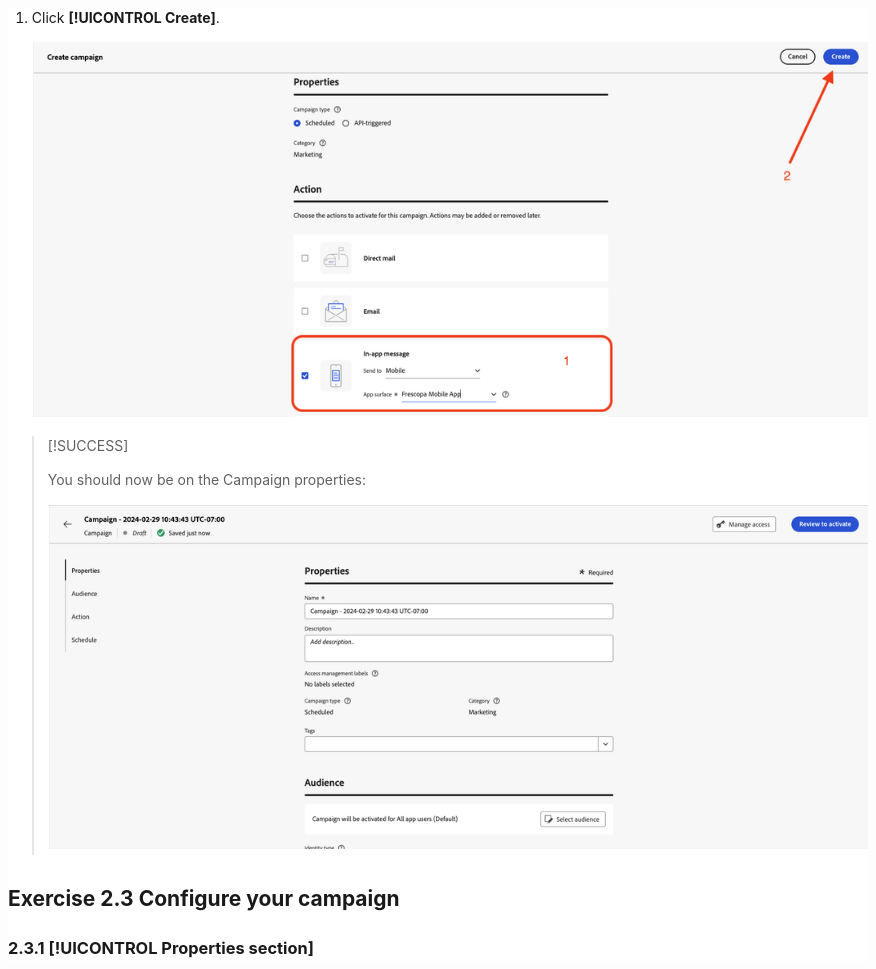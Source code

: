 1. Click **[!UICONTROL Create]**.

   ![App surface](/help/summit-lab-2024/l820-lab-workbook/assets/3-1-1-1-create.png)

>[!SUCCESS]
>
>You should now be on the Campaign properties:
>
> ![Campaign properties](/help/summit-lab-2024/l820-lab-workbook/assets/3-1-1-2-campaign-properties.png)

## Exercise 2.3 Configure your campaign

### 2.3.1 [!UICONTROL Properties section]
